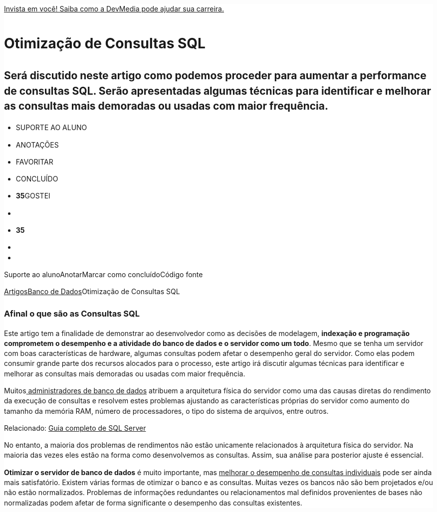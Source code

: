 [Invista em você! Saiba como a DevMedia pode ajudar sua carreira.](https://www.devmedia.com.br/otimizacao-de-consultas-sql/33485#modulo-mvp)

# Otimização de Consultas SQL

## Será discutido neste artigo como podemos proceder para aumentar a performance de consultas SQL. Serão apresentadas algumas técnicas para identificar e melhorar as consultas mais demoradas ou usadas com maior frequência.

- SUPORTE AO ALUNO
- ANOTAÇÕES
- FAVORITAR
- CONCLUÍDO
- **35**GOSTEI
- 

- **35**
- 
- 

<iframe class="ad-medium" src="https://www.devmedia.com.br/marketing/banners/banner_160x600/" frameborder="0" style="outline: none; -webkit-tap-highlight-color: transparent; max-width: 100%; margin: auto; display: block; height: 600px;"></iframe>

Suporte ao alunoAnotarMarcar como concluídoCódigo fonte

[Artigos](https://www.devmedia.com.br/artigos/)[Banco de Dados](https://www.devmedia.com.br/artigos/banco-de-dados)Otimização de Consultas SQL

### Afinal o que são as Consultas SQL

Este artigo tem a finalidade de demonstrar ao desenvolvedor como as decisões de modelagem, **indexação e programação comprometem o desempenho e a atividade do banco de dados e o servidor como um todo**. Mesmo que se tenha um servidor com boas características de hardware, algumas consultas podem afetar o desempenho geral do servidor. Como elas podem consumir grande parte dos recursos alocados para o processo, este artigo irá discutir algumas técnicas para identificar e melhorar as consultas mais demoradas ou usadas com maior frequência.

Muitos[ administradores de banco de dados](http://www.devmedia.com.br/curso/curso-de-administracao-de-banco-de-dados-com-sql-server/406) atribuem a arquitetura física do servidor como uma das causas diretas do rendimento da execução de consultas e resolvem estes problemas ajustando as características próprias do servidor como aumento do tamanho da memória RAM, número de processadores, o tipo do sistema de arquivos, entre outros.

Relacionado: [Guia completo de SQL Server](https://www.devmedia.com.br/guia/sql-server/35720)

No entanto, a maioria dos problemas de rendimentos não estão unicamente relacionados à arquitetura física do servidor. Na maioria das vezes eles estão na forma como desenvolvemos as consultas. Assim, sua análise para posterior ajuste é essencial.

**Otimizar o servidor de banco de dados** é muito importante, mas [melhorar o desempenho de consultas individuais](http://www.devmedia.com.br/sql-server-profiler-otimizando-consultas-no-sql-server/30665) pode ser ainda mais satisfatório. Existem várias formas de otimizar o banco e as consultas. Muitas vezes os bancos não são bem projetados e/ou não estão normalizados. Problemas de informações redundantes ou relacionamentos mal definidos provenientes de bases não normalizadas podem afetar de forma significante o desempenho das consultas existentes.

